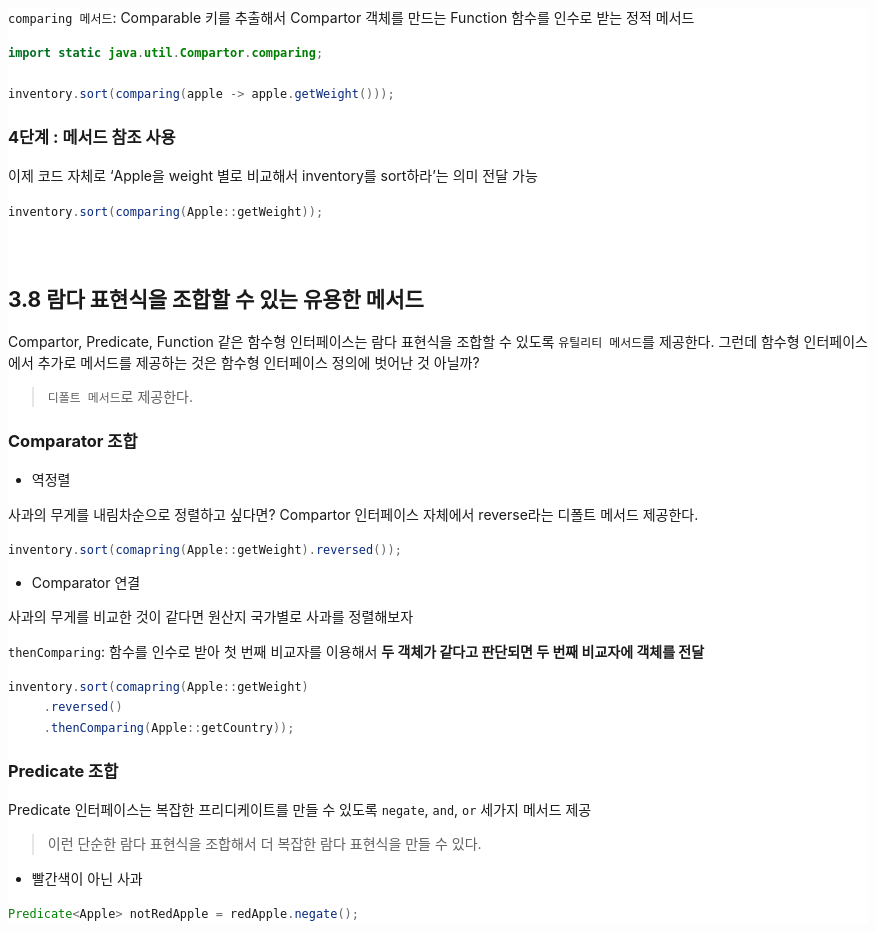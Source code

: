 `comparing 메서드`: Comparable 키를 추출해서 Compartor 객체를 만드는 Function 함수를 인수로 받는 정적 메서드

```java
import static java.util.Compartor.comparing;

inventory.sort(comparing(apple -> apple.getWeight()));
```

### 4단계 : 메서드 참조 사용

이제 코드 자체로 ‘Apple을 weight 별로 비교해서 inventory를 sort하라’는 의미 전달 가능

```java
inventory.sort(comparing(Apple::getWeight));
```

<br>

## 3.8 람다 표현식을 조합할 수 있는 유용한 메서드

Compartor, Predicate, Function 같은 함수형 인터페이스는 람다 표현식을 조합할 수 있도록 `유틸리티 메서드`를 제공한다. 그런데 함수형 인터페이스에서 추가로 메서드를 제공하는 것은 함수형 인터페이스 정의에 벗어난 것 아닐까? 

> `디폴트 메서드`로 제공한다.
> 

### Comparator 조합

- 역정렬

사과의 무게를 내림차순으로 정렬하고 싶다면? Compartor 인터페이스 자체에서 reverse라는 디폴트 메서드 제공한다.

```java
inventory.sort(comapring(Apple::getWeight).reversed());
```

- Comparator 연결

사과의 무게를 비교한 것이 같다면 원산지 국가별로 사과를 정렬해보자

`thenComparing`: 함수를 인수로 받아 첫 번째 비교자를 이용해서 **두 객체가 같다고 판단되면 두 번째 비교자에 객체를 전달**

```java
inventory.sort(comapring(Apple::getWeight)
	 .reversed()
	 .thenComparing(Apple::getCountry));
```

### Predicate 조합

Predicate 인터페이스는 복잡한 프리디케이트를 만들 수 있도록 `negate`, `and`, `or` 세가지 메서드 제공

> 이런 단순한 람다 표현식을 조합해서 더 복잡한 람다 표현식을 만들 수 있다.
> 
- 빨간색이 아닌 사과

```java
Predicate<Apple> notRedApple = redApple.negate();
```
